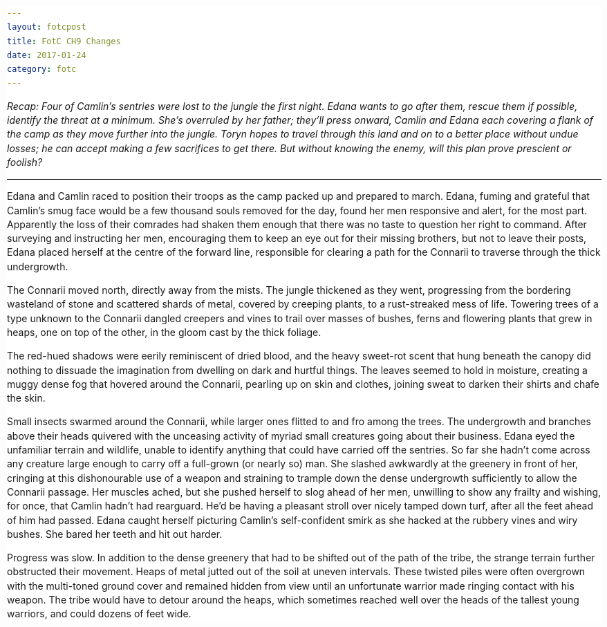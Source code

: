 ```yaml
---
layout: fotcpost
title: FotC CH9 Changes
date: 2017-01-24
category: fotc
---
```


*Recap: Four of Camlin’s sentries were lost to the jungle the first night. Edana wants to go after them, rescue them if possible, identify the threat at a minimum. She’s overruled by her father; they’ll press onward, Camlin and Edana each covering a flank of the camp as they move further into the jungle. Toryn hopes to travel through this land and on to a better place without undue losses; he can accept making a few sacrifices to get there. But without knowing the enemy, will this plan prove prescient or foolish?*

<hr>

Edana and Camlin raced to position their troops as the camp packed up and prepared to march. Edana, fuming and grateful that Camlin’s smug face would be a few thousand souls removed for the day, found her men responsive and alert, for the most part. Apparently the loss of their comrades had shaken them enough that there was no taste to question her right to command. After surveying and instructing her men, encouraging them to keep an eye out for their missing brothers, but not to leave their posts, Edana placed herself at the centre of the forward line, responsible for clearing a path for the Connarii to traverse through the thick undergrowth.

The Connarii moved north, directly away from the mists. The jungle thickened as they went, progressing from the bordering wasteland of stone and scattered shards of metal, covered by creeping plants, to a rust-streaked mess of life. Towering trees of a type unknown to the Connarii dangled creepers and vines to trail over masses of bushes, ferns and flowering plants that grew in heaps, one on top of the other, in the gloom cast by the thick foliage. 

The red-hued shadows were eerily reminiscent of dried blood, and the heavy sweet-rot scent that hung beneath the canopy did nothing to dissuade the imagination from dwelling on dark and hurtful things. The leaves seemed to hold in moisture, creating a muggy dense fog that hovered around the Connarii, pearling up on skin and clothes, joining sweat to darken their shirts and chafe the skin. 

Small insects swarmed around the Connarii, while larger ones flitted to and fro among the trees. The undergrowth and branches above their heads quivered with the unceasing activity of myriad small creatures going about their business. Edana eyed the unfamiliar terrain and wildlife, unable to identify anything that could have carried off the sentries. So far she hadn’t come across any creature large enough to carry off a full-grown (or nearly so) man. She slashed awkwardly at the greenery in front of her, cringing at this dishonourable use of a weapon and straining to trample down the dense undergrowth sufficiently to allow the Connarii passage. Her muscles ached, but she pushed herself to slog ahead of her men, unwilling to show any frailty and wishing, for once, that Camlin hadn’t had rearguard. He’d be having a pleasant stroll over nicely tamped down turf, after all the feet ahead of him had passed. Edana caught herself picturing Camlin’s self-confident smirk as she hacked at the rubbery vines and wiry bushes. She bared her teeth and hit out harder.

Progress was slow. In addition to the dense greenery that had to be shifted out of the path of the tribe, the strange terrain further obstructed their movement. Heaps of metal jutted out of the soil at uneven intervals. These twisted piles were often overgrown with the multi-toned ground cover and remained hidden from view until an unfortunate warrior made ringing contact with his weapon. The tribe would have to detour around the heaps, which sometimes reached well over the heads of the tallest young warriors, and could dozens of feet wide. 
